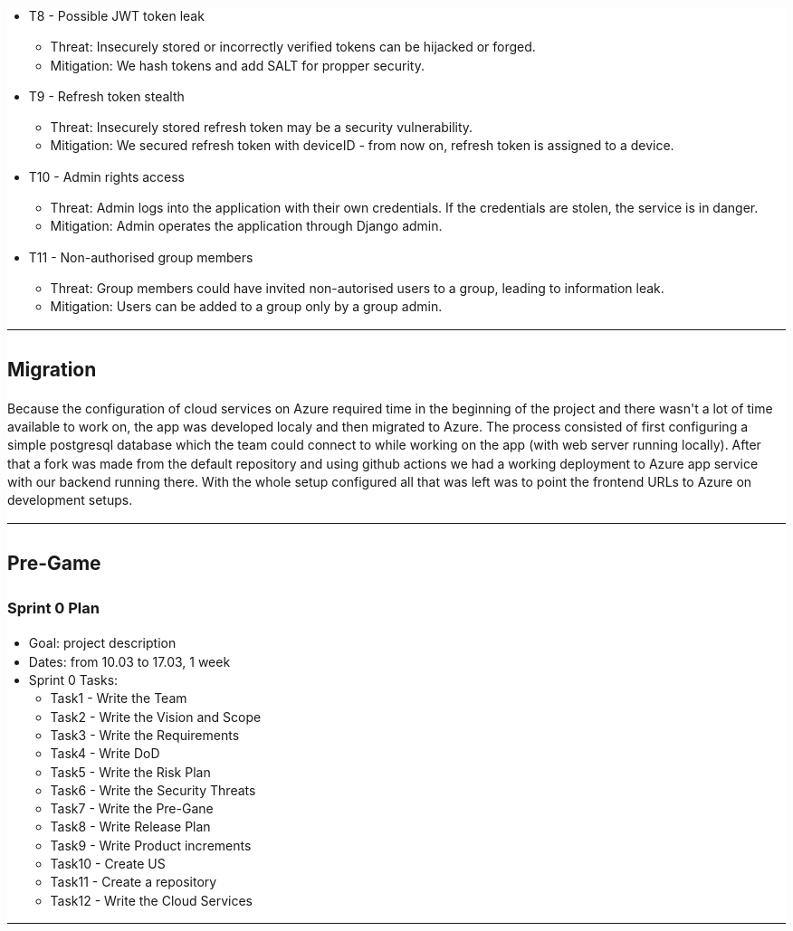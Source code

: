   - T8 - Possible JWT token leak
    - Threat: Insecurely stored or incorrectly verified tokens can be hijacked or forged.
    - Mitigation: We hash tokens and add SALT for propper security.

  - T9 - Refresh token stealth
    - Threat: Insecurely stored refresh token may be a security vulnerability.
    - Mitigation: We secured refresh token with deviceID - from now on, refresh token is assigned to a device.

  - T10 - Admin rights access
    - Threat: Admin logs into the application with their own credentials. If the credentials are stolen, the service is in danger.
    - Mitigation: Admin operates the application through Django admin.

  - T11 - Non-authorised group members
    - Threat: Group members could have invited non-autorised users to a group, leading to information leak.
    - Mitigation: Users can be added to a group only by a group admin.

***
## Migration
Because the configuration of cloud services on Azure required time in the beginning of the project and there wasn't a lot of time available to work on, the app was developed localy and then migrated to Azure. The process consisted of first configuring a simple postgresql database which the team could connect to while working on the app (with web server running locally). After that a fork was made from the default repository and using github actions we had a working deployment to Azure app service with our backend running there. With the whole setup configured all that was left was to point the frontend URLs to Azure on development setups.

***

## Pre-Game

### Sprint 0 Plan

- Goal: project description
- Dates: from 10.03 to 17.03, 1 week
- Sprint 0 Tasks:
    - Task1 - Write the Team
    - Task2 - Write the Vision and Scope
    - Task3 - Write the Requirements
    - Task4 - Write DoD
    - Task5 - Write the Risk Plan
    - Task6 - Write the Security Threats
    - Task7 - Write the Pre-Gane
    - Task8 - Write Release Plan
    - Task9 - Write Product increments
    - Task10 - Create US
    - Task11 - Create a repository
    - Task12 - Write the Cloud Services

***
